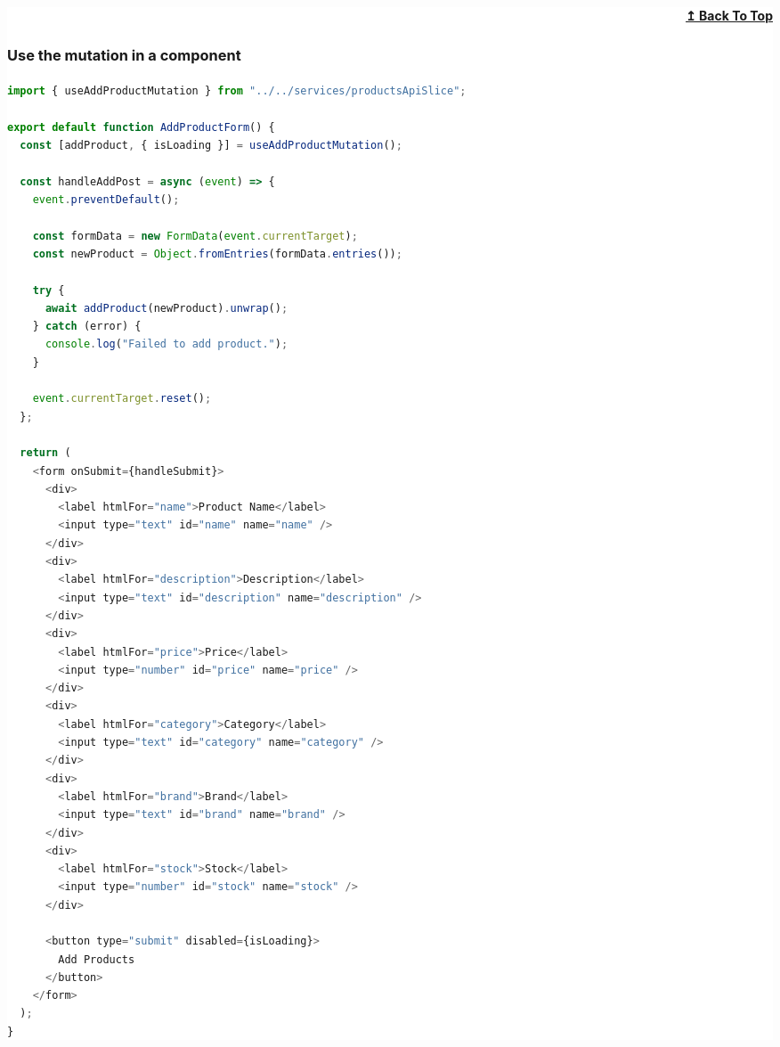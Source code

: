 <div align="right">
    <b><a href="#table-of-contents">↥ Back To Top</a></b>
</div>

### Use the mutation in a component

```js
import { useAddProductMutation } from "../../services/productsApiSlice";

export default function AddProductForm() {
  const [addProduct, { isLoading }] = useAddProductMutation();

  const handleAddPost = async (event) => {
    event.preventDefault();

    const formData = new FormData(event.currentTarget);
    const newProduct = Object.fromEntries(formData.entries());

    try {
      await addProduct(newProduct).unwrap();
    } catch (error) {
      console.log("Failed to add product.");
    }

    event.currentTarget.reset();
  };

  return (
    <form onSubmit={handleSubmit}>
      <div>
        <label htmlFor="name">Product Name</label>
        <input type="text" id="name" name="name" />
      </div>
      <div>
        <label htmlFor="description">Description</label>
        <input type="text" id="description" name="description" />
      </div>
      <div>
        <label htmlFor="price">Price</label>
        <input type="number" id="price" name="price" />
      </div>
      <div>
        <label htmlFor="category">Category</label>
        <input type="text" id="category" name="category" />
      </div>
      <div>
        <label htmlFor="brand">Brand</label>
        <input type="text" id="brand" name="brand" />
      </div>
      <div>
        <label htmlFor="stock">Stock</label>
        <input type="number" id="stock" name="stock" />
      </div>

      <button type="submit" disabled={isLoading}>
        Add Products
      </button>
    </form>
  );
}
```
